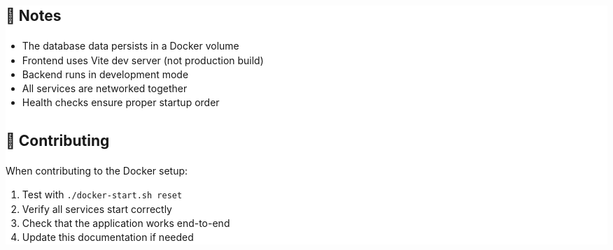 ## 📝 Notes

- The database data persists in a Docker volume
- Frontend uses Vite dev server (not production build)
- Backend runs in development mode
- All services are networked together
- Health checks ensure proper startup order

## 🤝 Contributing

When contributing to the Docker setup:

1. Test with `./docker-start.sh reset`
2. Verify all services start correctly
3. Check that the application works end-to-end
4. Update this documentation if needed 